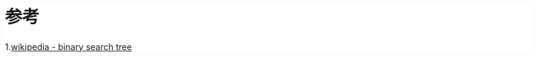 ```cpp
```

# 参考

1.[wikipedia - binary search tree](https://en.wikipedia.org/wiki/Binary_search_tree)
